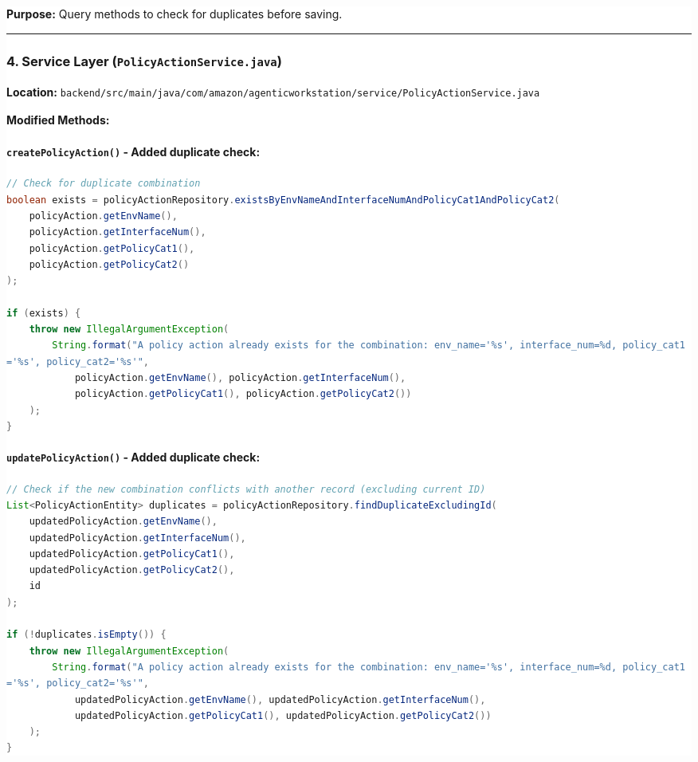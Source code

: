 ```java
```

**Purpose:** Query methods to check for duplicates before saving.

---

### 4. Service Layer (`PolicyActionService.java`)
**Location:** `backend/src/main/java/com/amazon/agenticworkstation/service/PolicyActionService.java`

**Modified Methods:**

#### `createPolicyAction()` - Added duplicate check:
```java
// Check for duplicate combination
boolean exists = policyActionRepository.existsByEnvNameAndInterfaceNumAndPolicyCat1AndPolicyCat2(
    policyAction.getEnvName(),
    policyAction.getInterfaceNum(),
    policyAction.getPolicyCat1(),
    policyAction.getPolicyCat2()
);

if (exists) {
    throw new IllegalArgumentException(
        String.format("A policy action already exists for the combination: env_name='%s', interface_num=%d, policy_cat1='%s', policy_cat2='%s'",
            policyAction.getEnvName(), policyAction.getInterfaceNum(), 
            policyAction.getPolicyCat1(), policyAction.getPolicyCat2())
    );
}
```

#### `updatePolicyAction()` - Added duplicate check:
```java
// Check if the new combination conflicts with another record (excluding current ID)
List<PolicyActionEntity> duplicates = policyActionRepository.findDuplicateExcludingId(
    updatedPolicyAction.getEnvName(),
    updatedPolicyAction.getInterfaceNum(),
    updatedPolicyAction.getPolicyCat1(),
    updatedPolicyAction.getPolicyCat2(),
    id
);

if (!duplicates.isEmpty()) {
    throw new IllegalArgumentException(
        String.format("A policy action already exists for the combination: env_name='%s', interface_num=%d, policy_cat1='%s', policy_cat2='%s'",
            updatedPolicyAction.getEnvName(), updatedPolicyAction.getInterfaceNum(), 
            updatedPolicyAction.getPolicyCat1(), updatedPolicyAction.getPolicyCat2())
    );
}
```
